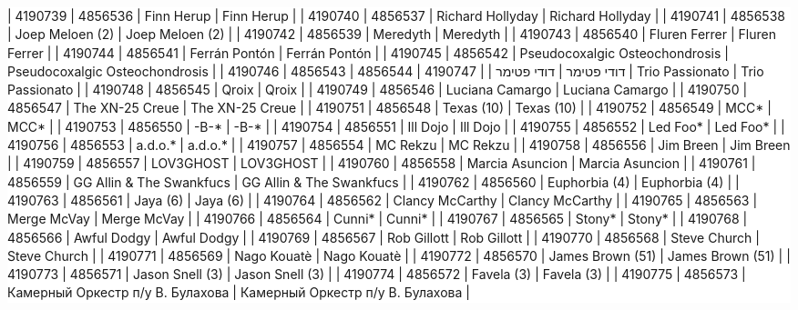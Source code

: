 | 4190739 | 4856536 | Finn Herup | Finn Herup |
| 4190740 | 4856537 | Richard Hollyday | Richard Hollyday |
| 4190741 | 4856538 | Joep Meloen (2) | Joep Meloen (2) |
| 4190742 | 4856539 | Meredyth | Meredyth |
| 4190743 | 4856540 | Fluren Ferrer | Fluren Ferrer |
| 4190744 | 4856541 | Ferrán Pontón | Ferrán Pontón |
| 4190745 | 4856542 | Pseudocoxalgic Osteochondrosis | Pseudocoxalgic Osteochondrosis |
| 4190746 | 4856543 | דודי פטימר | דודי פטימר |
| 4190747 | 4856544 | Trio Passionato | Trio Passionato |
| 4190748 | 4856545 | Qroix | Qroix |
| 4190749 | 4856546 | Luciana Camargo | Luciana Camargo |
| 4190750 | 4856547 | The XN-25 Creue | The XN-25 Creue |
| 4190751 | 4856548 | Texas (10) | Texas (10) |
| 4190752 | 4856549 | MCC* | MCC* |
| 4190753 | 4856550 | -B-* | -B-* |
| 4190754 | 4856551 | Ill Dojo | Ill Dojo |
| 4190755 | 4856552 | Led Foo* | Led Foo* |
| 4190756 | 4856553 | a.d.o.* | a.d.o.* |
| 4190757 | 4856554 | MC Rekzu | MC Rekzu |
| 4190758 | 4856556 | Jim Breen | Jim Breen |
| 4190759 | 4856557 | LOV3GHOST | LOV3GHOST |
| 4190760 | 4856558 | Marcia Asuncion | Marcia Asuncion |
| 4190761 | 4856559 | GG Allin & The Swankfucs | GG Allin & The Swankfucs |
| 4190762 | 4856560 | Euphorbia (4) | Euphorbia (4) |
| 4190763 | 4856561 | Jaya (6) | Jaya (6) |
| 4190764 | 4856562 | Clancy McCarthy | Clancy McCarthy |
| 4190765 | 4856563 | Merge McVay | Merge McVay |
| 4190766 | 4856564 | Cunni* | Cunni* |
| 4190767 | 4856565 | Stony* | Stony* |
| 4190768 | 4856566 | Awful Dodgy | Awful Dodgy |
| 4190769 | 4856567 | Rob Gillott | Rob Gillott |
| 4190770 | 4856568 | Steve Church | Steve Church |
| 4190771 | 4856569 | Nago Kouatè | Nago Kouatè |
| 4190772 | 4856570 | James Brown (51) | James Brown (51) |
| 4190773 | 4856571 | Jason Snell (3) | Jason Snell (3) |
| 4190774 | 4856572 | Favela (3) | Favela (3) |
| 4190775 | 4856573 | Камерный Оркестр п/у В. Булахова | Камерный Оркестр п/у В. Булахова |